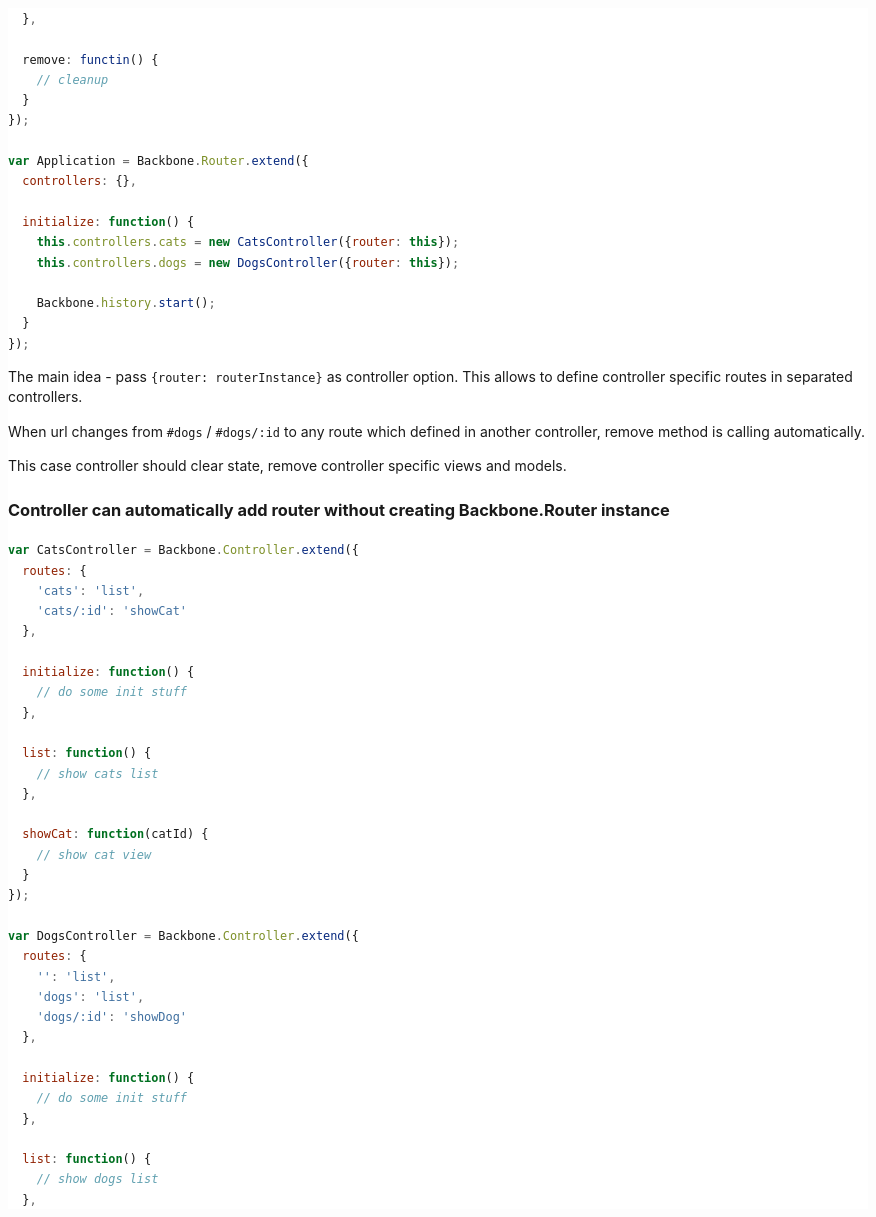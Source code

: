```js
  },

  remove: functin() {
    // cleanup
  }
});

var Application = Backbone.Router.extend({
  controllers: {},

  initialize: function() {
    this.controllers.cats = new CatsController({router: this});
    this.controllers.dogs = new DogsController({router: this});

    Backbone.history.start();
  }
});
```

The main idea - pass `{router: routerInstance}` as controller option.
This allows to define controller specific routes in separated controllers.

When url changes from `#dogs` / `#dogs/:id` to any route which defined in another controller, remove method is calling automatically.

This case controller should clear state, remove controller specific views and models.

### Controller can automatically add router without creating Backbone.Router instance

```js
var CatsController = Backbone.Controller.extend({
  routes: {
    'cats': 'list',
    'cats/:id': 'showCat'
  },

  initialize: function() {
    // do some init stuff
  },

  list: function() {
    // show cats list
  },

  showCat: function(catId) {
    // show cat view
  }
});

var DogsController = Backbone.Controller.extend({
  routes: {
    '': 'list',
    'dogs': 'list',
    'dogs/:id': 'showDog'
  },

  initialize: function() {
    // do some init stuff
  },

  list: function() {
    // show dogs list
  },

```